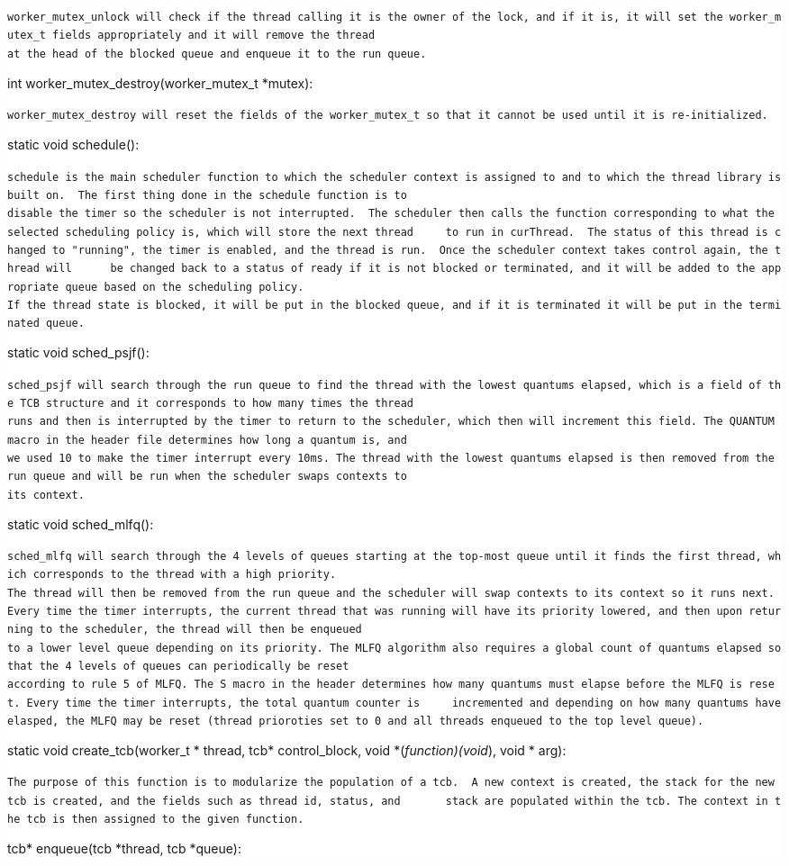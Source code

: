     worker_mutex_unlock will check if the thread calling it is the owner of the lock, and if it is, it will set the worker_mutex_t fields appropriately and it will remove the thread 
    at the head of the blocked queue and enqueue it to the run queue.
    
int worker_mutex_destroy(worker_mutex_t *mutex):

    worker_mutex_destroy will reset the fields of the worker_mutex_t so that it cannot be used until it is re-initialized.
    
static void schedule():

    schedule is the main scheduler function to which the scheduler context is assigned to and to which the thread library is built on.  The first thing done in the schedule function is to 
    disable the timer so the scheduler is not interrupted.  The scheduler then calls the function corresponding to what the selected scheduling policy is, which will store the next thread     to run in curThread.  The status of this thread is changed to "running", the timer is enabled, and the thread is run.  Once the scheduler context takes control again, the thread will      be changed back to a status of ready if it is not blocked or terminated, and it will be added to the appropriate queue based on the scheduling policy.
    If the thread state is blocked, it will be put in the blocked queue, and if it is terminated it will be put in the terminated queue.

static void sched_psjf():

    sched_psjf will search through the run queue to find the thread with the lowest quantums elapsed, which is a field of the TCB structure and it corresponds to how many times the thread
    runs and then is interrupted by the timer to return to the scheduler, which then will increment this field. The QUANTUM macro in the header file determines how long a quantum is, and
    we used 10 to make the timer interrupt every 10ms. The thread with the lowest quantums elapsed is then removed from the run queue and will be run when the scheduler swaps contexts to
    its context.
    
static void sched_mlfq():

    sched_mlfq will search through the 4 levels of queues starting at the top-most queue until it finds the first thread, which corresponds to the thread with a high priority.
    The thread will then be removed from the run queue and the scheduler will swap contexts to its context so it runs next.
    Every time the timer interrupts, the current thread that was running will have its priority lowered, and then upon returning to the scheduler, the thread will then be enqueued
    to a lower level queue depending on its priority. The MLFQ algorithm also requires a global count of quantums elapsed so that the 4 levels of queues can periodically be reset
    according to rule 5 of MLFQ. The S macro in the header determines how many quantums must elapse before the MLFQ is reset. Every time the timer interrupts, the total quantum counter is     incremented and depending on how many quantums have elasped, the MLFQ may be reset (thread prioroties set to 0 and all threads enqueued to the top level queue).

static void create_tcb(worker_t * thread, tcb* control_block, void *(*function)(void*), void * arg):

    The purpose of this function is to modularize the population of a tcb.  A new context is created, the stack for the new tcb is created, and the fields such as thread id, status, and       stack are populated within the tcb. The context in the tcb is then assigned to the given function.

tcb* enqueue(tcb *thread, tcb *queue):
